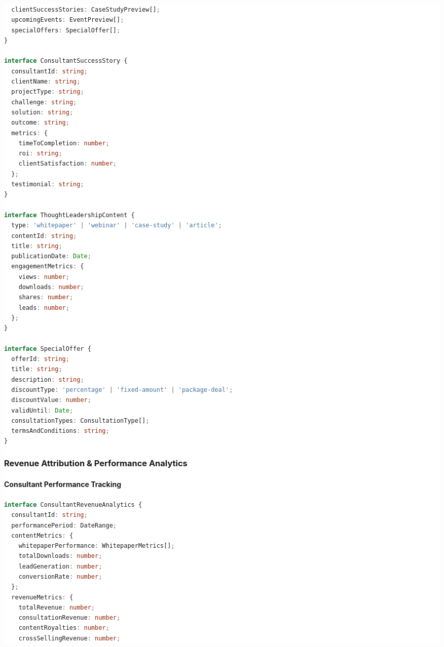 ```typescript
  clientSuccessStories: CaseStudyPreview[];
  upcomingEvents: EventPreview[];
  specialOffers: SpecialOffer[];
}

interface ConsultantSuccessStory {
  consultantId: string;
  clientName: string;
  projectType: string;
  challenge: string;
  solution: string;
  outcome: string;
  metrics: {
    timeToCompletion: number;
    roi: string;
    clientSatisfaction: number;
  };
  testimonial: string;
}

interface ThoughtLeadershipContent {
  type: 'whitepaper' | 'webinar' | 'case-study' | 'article';
  contentId: string;
  title: string;
  publicationDate: Date;
  engagementMetrics: {
    views: number;
    downloads: number;
    shares: number;
    leads: number;
  };
}

interface SpecialOffer {
  offerId: string;
  title: string;
  description: string;
  discountType: 'percentage' | 'fixed-amount' | 'package-deal';
  discountValue: number;
  validUntil: Date;
  consultationTypes: ConsultationType[];
  termsAndConditions: string;
}
```

### Revenue Attribution & Performance Analytics

#### Consultant Performance Tracking
```typescript
interface ConsultantRevenueAnalytics {
  consultantId: string;
  performancePeriod: DateRange;
  contentMetrics: {
    whitepaperPerformance: WhitepaperMetrics[];
    totalDownloads: number;
    leadGeneration: number;
    conversionRate: number;
  };
  revenueMetrics: {
    totalRevenue: number;
    consultationRevenue: number;
    contentRoyalties: number;
    crossSellingRevenue: number;
```